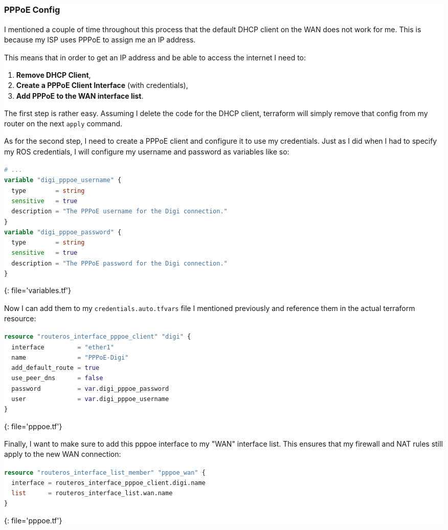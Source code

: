 ### PPPoE Config

I mentioned a couple of time throughout this process that the default DHCP client on the WAN does not work for me. This is because my ISP uses PPPoE to assign me an IP address.

This means that in order to get an IP address and be able to access the internet I need to:

1. **Remove DHCP Client**,
2. **Create a PPPoE Client Interface** (with credentials),
3. **Add PPPoE to the WAN interface list**.

The first step is rather easy. Assuming I delete the code for the DHCP client, terraform will simply remove that config from my router on the next `apply` command.

As for the second step, I need to create a PPPoE client and configure it to use my credentials. Just as I did when I had to specify my ROS credentials, I will configure my username and password as variables like so:

```terraform
# ...
variable "digi_pppoe_username" {
  type        = string
  sensitive   = true
  description = "The PPPoE username for the Digi connection."
}
variable "digi_pppoe_password" {
  type        = string
  sensitive   = true
  description = "The PPPoE password for the Digi connection."
}
```
{: file='variables.tf'}

Now I can add them to my `credentials.auto.tfvars` file I mentioned previously and reference them in the actual terraform resource:

```terraform
resource "routeros_interface_pppoe_client" "digi" {
  interface         = "ether1"
  name              = "PPPoE-Digi"
  add_default_route = true
  use_peer_dns      = false
  password          = var.digi_pppoe_password
  user              = var.digi_pppoe_username
}
```
{: file='pppoe.tf'}

Finally, I want to make sure to add this pppoe interface to my "WAN" interface list. This ensures that my firewall and NAT rules still apply to the new WAN connection:

```terraform
resource "routeros_interface_list_member" "pppoe_wan" {
  interface = routeros_interface_pppoe_client.digi.name
  list      = routeros_interface_list.wan.name
}
```
{: file='pppoe.tf'}
